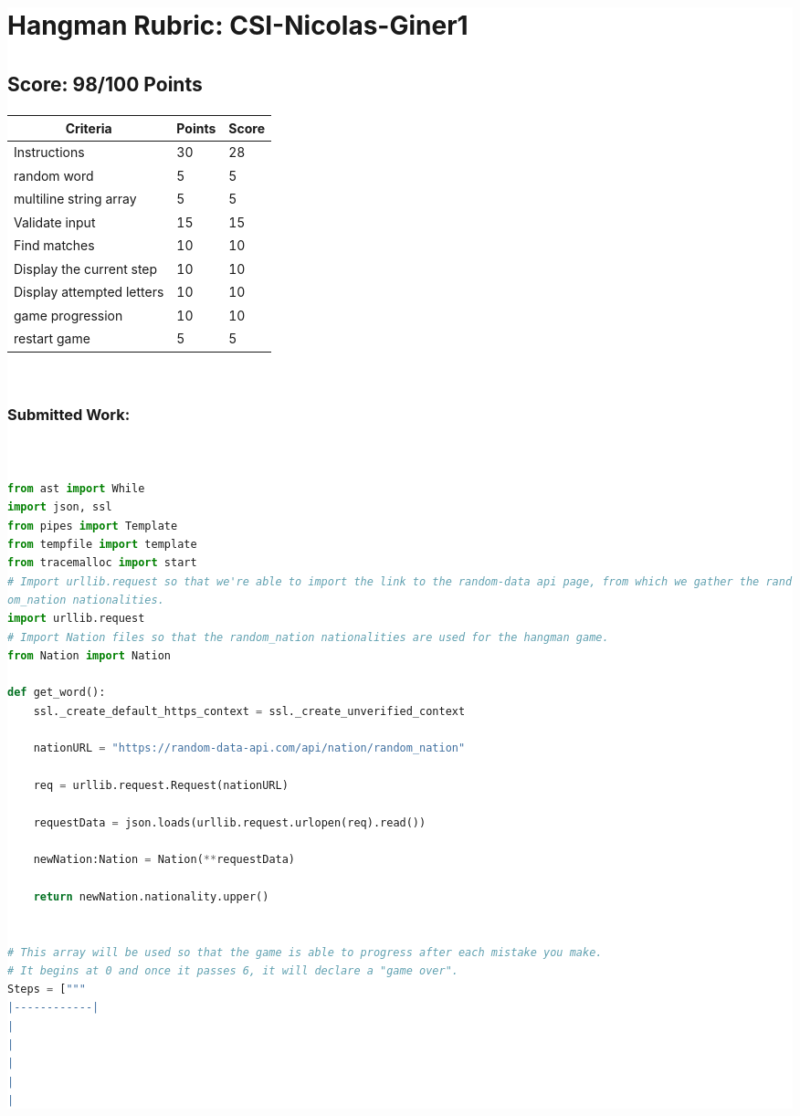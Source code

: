 # Hangman Rubric: CSI-Nicolas-Giner1

## Score: 98/100 Points
| Criteria | Points | Score | 
|----------|--------|-------| 
| Instructions              | 30 | 28 | 
| random word               | 5  | 5 | 
| multiline string array    | 5  | 5 | 
| Validate input            | 15 | 15 | 
| Find matches              | 10 | 10 | 
| Display the current step  | 10 | 10 | 
| Display attempted letters | 10 | 10 | 
| game progression          | 10 | 10 | 
| restart game              | 5  | 5 | 

<br>

### Submitted Work: 

```python


from ast import While
import json, ssl
from pipes import Template
from tempfile import template
from tracemalloc import start
# Import urllib.request so that we're able to import the link to the random-data api page, from which we gather the random_nation nationalities.
import urllib.request
# Import Nation files so that the random_nation nationalities are used for the hangman game.
from Nation import Nation

def get_word(): 
    ssl._create_default_https_context = ssl._create_unverified_context

    nationURL = "https://random-data-api.com/api/nation/random_nation"

    req = urllib.request.Request(nationURL)

    requestData = json.loads(urllib.request.urlopen(req).read())

    newNation:Nation = Nation(**requestData)

    return newNation.nationality.upper()


# This array will be used so that the game is able to progress after each mistake you make.
# It begins at 0 and once it passes 6, it will declare a "game over".
Steps = ["""
|------------|
|
|
|
|
|
```
